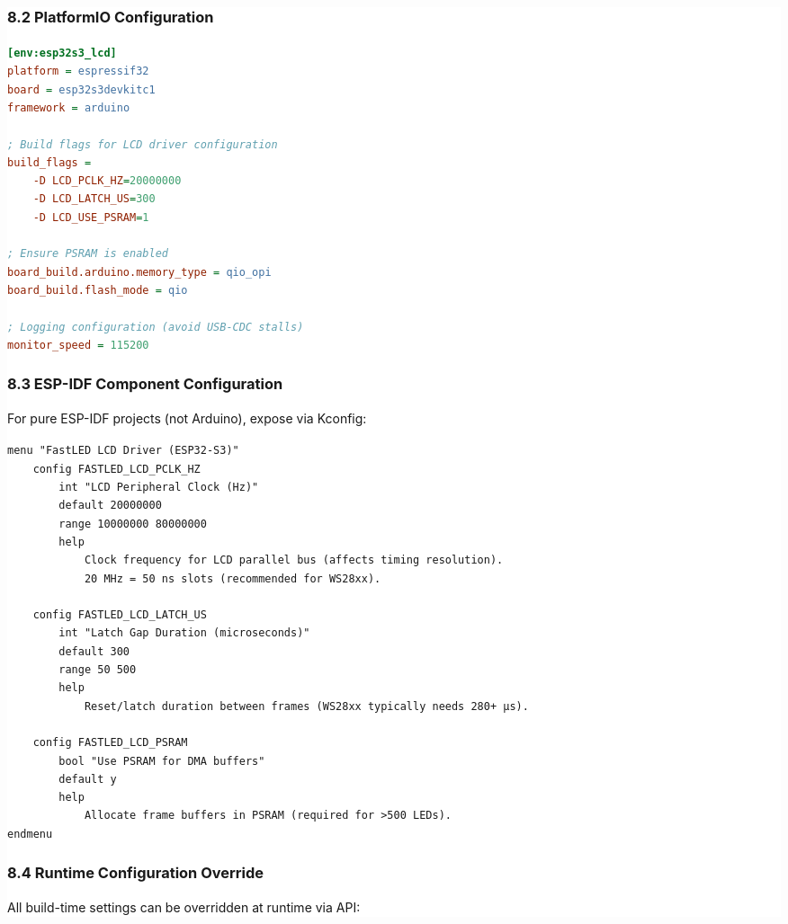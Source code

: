 ### 8.2 PlatformIO Configuration
```ini
[env:esp32s3_lcd]
platform = espressif32
board = esp32s3devkitc1
framework = arduino

; Build flags for LCD driver configuration
build_flags =
    -D LCD_PCLK_HZ=20000000
    -D LCD_LATCH_US=300
    -D LCD_USE_PSRAM=1

; Ensure PSRAM is enabled
board_build.arduino.memory_type = qio_opi
board_build.flash_mode = qio

; Logging configuration (avoid USB-CDC stalls)
monitor_speed = 115200
```

### 8.3 ESP-IDF Component Configuration
For pure ESP-IDF projects (not Arduino), expose via Kconfig:

```kconfig
menu "FastLED LCD Driver (ESP32-S3)"
    config FASTLED_LCD_PCLK_HZ
        int "LCD Peripheral Clock (Hz)"
        default 20000000
        range 10000000 80000000
        help
            Clock frequency for LCD parallel bus (affects timing resolution).
            20 MHz = 50 ns slots (recommended for WS28xx).

    config FASTLED_LCD_LATCH_US
        int "Latch Gap Duration (microseconds)"
        default 300
        range 50 500
        help
            Reset/latch duration between frames (WS28xx typically needs 280+ µs).

    config FASTLED_LCD_PSRAM
        bool "Use PSRAM for DMA buffers"
        default y
        help
            Allocate frame buffers in PSRAM (required for >500 LEDs).
endmenu
```

### 8.4 Runtime Configuration Override
All build-time settings can be overridden at runtime via API:
